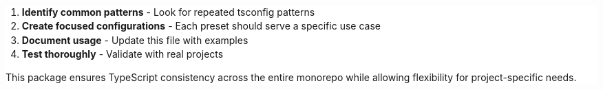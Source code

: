 1. **Identify common patterns** - Look for repeated tsconfig patterns
2. **Create focused configurations** - Each preset should serve a specific use case
3. **Document usage** - Update this file with examples
4. **Test thoroughly** - Validate with real projects

This package ensures TypeScript consistency across the entire monorepo while allowing flexibility for project-specific needs.